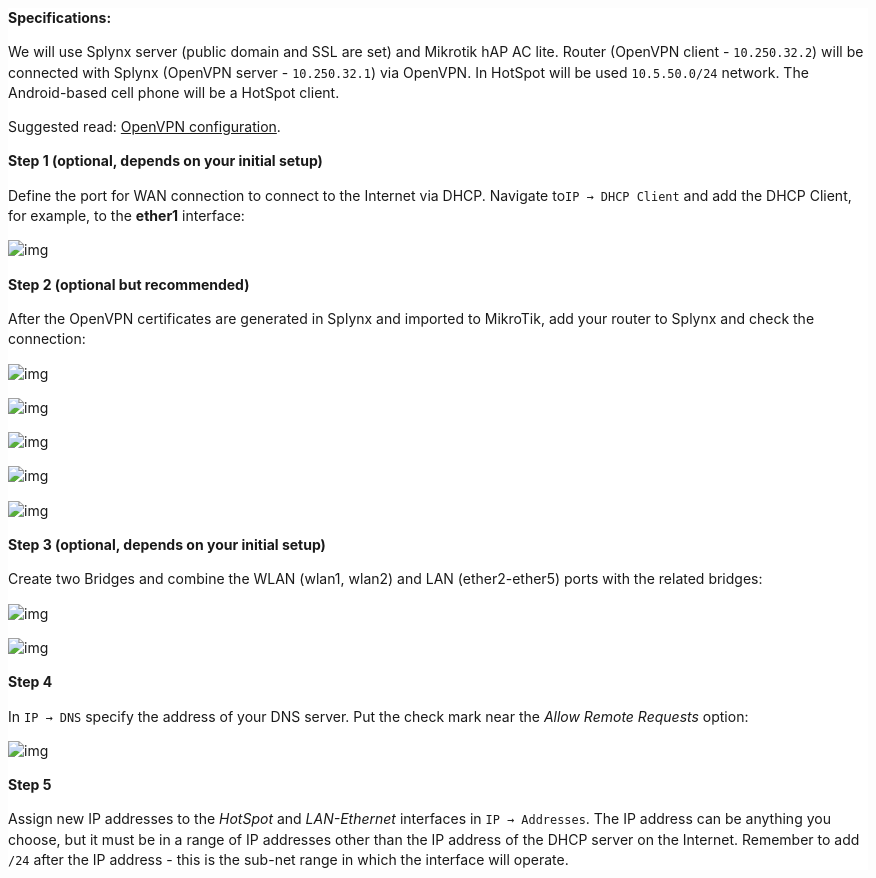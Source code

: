 **Specifications:**

We will use Splynx server (public domain and SSL are set) and Mikrotik hAP AC lite. Router (OpenVPN client - `10.250.32.2`) will be connected with Splynx (OpenVPN server - `10.250.32.1`) via OpenVPN.
In HotSpot will be used `10.5.50.0/24` network.
The Android-based cell phone will be a HotSpot client.

Suggested read: [OpenVPN configuration](configuration/tools/openvpn/openvpn.md).


**Step 1 (optional, depends on your initial setup)**

Define the port for WAN connection to connect to the Internet via DHCP. Navigate to`IP → DHCP Client` and add the DHCP Client, for example, to the **ether1** interface:

![img](9.png)

**Step 2 (optional but recommended)**

After the OpenVPN certificates are generated in Splynx and imported to MikroTik, add your router to Splynx and check the connection:

![img](ovpn1.png)

![img](ovpn2.png)

![img](ovpn3.png)

![img](ovpn4.png)

![img](ovpn5.png)


**Step 3 (optional, depends on your initial setup)**

Create two Bridges and combine the WLAN (wlan1, wlan2) and LAN (ether2-ether5) ports with the related bridges:

![img](10.png)

![img](11.png)

**Step 4**

In `IP → DNS` specify the address of your DNS server. Put the check mark near the *Allow Remote Requests* option:

![img](12.png)

**Step 5**

Assign new IP addresses to the *HotSpot* and *LAN-Ethernet* interfaces in `IP → Addresses`. The IP address can be anything you choose, but it must be in a range of IP addresses other than the IP address of the
DHCP server on the Internet. Remember to add `/24` after the IP address - this is the sub-net range in which the interface will operate.
